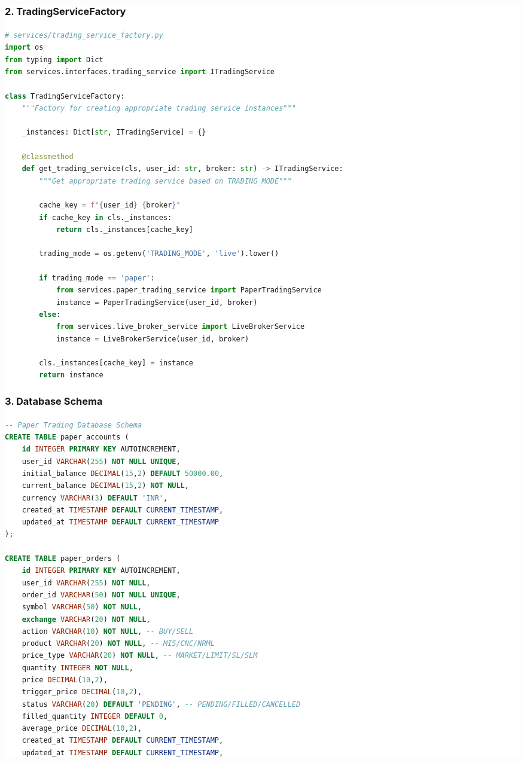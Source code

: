 ### **2. TradingServiceFactory**
```python
# services/trading_service_factory.py
import os
from typing import Dict
from services.interfaces.trading_service import ITradingService

class TradingServiceFactory:
    """Factory for creating appropriate trading service instances"""
    
    _instances: Dict[str, ITradingService] = {}
    
    @classmethod
    def get_trading_service(cls, user_id: str, broker: str) -> ITradingService:
        """Get appropriate trading service based on TRADING_MODE"""
        
        cache_key = f"{user_id}_{broker}"
        if cache_key in cls._instances:
            return cls._instances[cache_key]
        
        trading_mode = os.getenv('TRADING_MODE', 'live').lower()
        
        if trading_mode == 'paper':
            from services.paper_trading_service import PaperTradingService
            instance = PaperTradingService(user_id, broker)
        else:
            from services.live_broker_service import LiveBrokerService
            instance = LiveBrokerService(user_id, broker)
        
        cls._instances[cache_key] = instance
        return instance
```

### **3. Database Schema**
```sql
-- Paper Trading Database Schema
CREATE TABLE paper_accounts (
    id INTEGER PRIMARY KEY AUTOINCREMENT,
    user_id VARCHAR(255) NOT NULL UNIQUE,
    initial_balance DECIMAL(15,2) DEFAULT 50000.00,
    current_balance DECIMAL(15,2) NOT NULL,
    currency VARCHAR(3) DEFAULT 'INR',
    created_at TIMESTAMP DEFAULT CURRENT_TIMESTAMP,
    updated_at TIMESTAMP DEFAULT CURRENT_TIMESTAMP
);

CREATE TABLE paper_orders (
    id INTEGER PRIMARY KEY AUTOINCREMENT,
    user_id VARCHAR(255) NOT NULL,
    order_id VARCHAR(50) NOT NULL UNIQUE,
    symbol VARCHAR(50) NOT NULL,
    exchange VARCHAR(20) NOT NULL,
    action VARCHAR(10) NOT NULL, -- BUY/SELL
    product VARCHAR(20) NOT NULL, -- MIS/CNC/NRML
    price_type VARCHAR(20) NOT NULL, -- MARKET/LIMIT/SL/SLM
    quantity INTEGER NOT NULL,
    price DECIMAL(10,2),
    trigger_price DECIMAL(10,2),
    status VARCHAR(20) DEFAULT 'PENDING', -- PENDING/FILLED/CANCELLED
    filled_quantity INTEGER DEFAULT 0,
    average_price DECIMAL(10,2),
    created_at TIMESTAMP DEFAULT CURRENT_TIMESTAMP,
    updated_at TIMESTAMP DEFAULT CURRENT_TIMESTAMP,
```